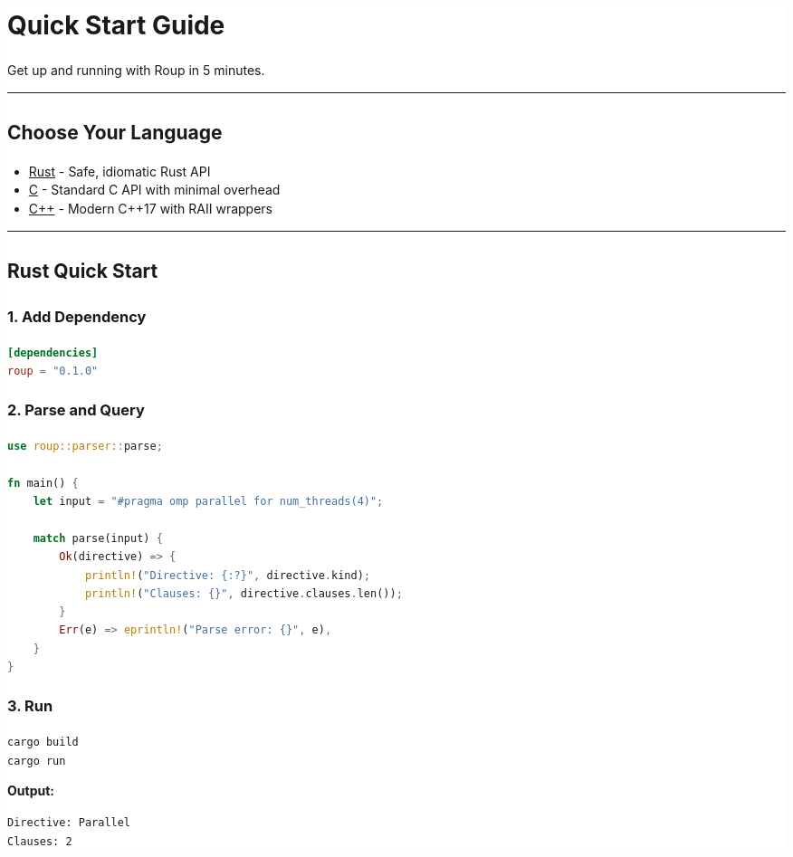 # Quick Start Guide

Get up and running with Roup in 5 minutes.

---

## Choose Your Language

- [Rust](#rust-quick-start) - Safe, idiomatic Rust API
- [C](#c-quick-start) - Standard C API with minimal overhead
- [C++](#c-quick-start) - Modern C++17 with RAII wrappers

---

## Rust Quick Start

### 1. Add Dependency

```toml
[dependencies]
roup = "0.1.0"
```

### 2. Parse and Query

```rust
use roup::parser::parse;

fn main() {
    let input = "#pragma omp parallel for num_threads(4)";
    
    match parse(input) {
        Ok(directive) => {
            println!("Directive: {:?}", directive.kind);
            println!("Clauses: {}", directive.clauses.len());
        }
        Err(e) => eprintln!("Parse error: {}", e),
    }
}
```

### 3. Run

```bash
cargo build
cargo run
```

**Output:**
```
Directive: Parallel
Clauses: 2
```
